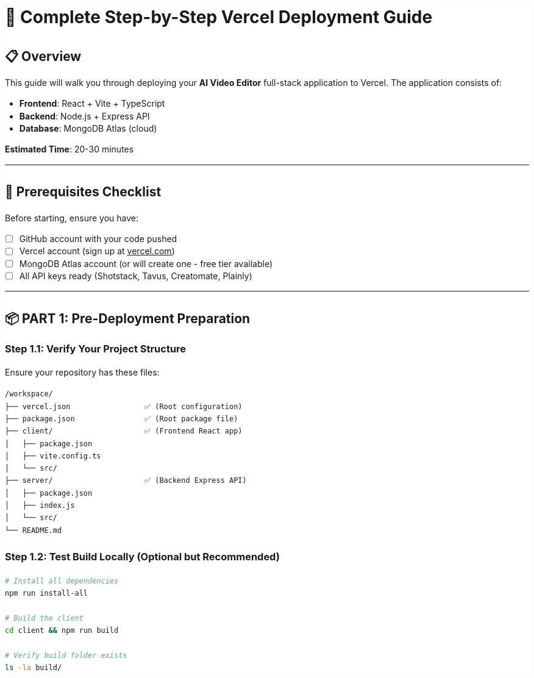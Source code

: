 # 🚀 Complete Step-by-Step Vercel Deployment Guide

## 📋 Overview

This guide will walk you through deploying your **AI Video Editor** full-stack application to Vercel. The application consists of:
- **Frontend**: React + Vite + TypeScript
- **Backend**: Node.js + Express API
- **Database**: MongoDB Atlas (cloud)

**Estimated Time**: 20-30 minutes

---

## 🎯 Prerequisites Checklist

Before starting, ensure you have:
- [ ] GitHub account with your code pushed
- [ ] Vercel account (sign up at [vercel.com](https://vercel.com))
- [ ] MongoDB Atlas account (or will create one - free tier available)
- [ ] All API keys ready (Shotstack, Tavus, Creatomate, Plainly)

---

## 📦 PART 1: Pre-Deployment Preparation

### Step 1.1: Verify Your Project Structure

Ensure your repository has these files:

```
/workspace/
├── vercel.json                 ✅ (Root configuration)
├── package.json                ✅ (Root package file)
├── client/                     ✅ (Frontend React app)
│   ├── package.json
│   ├── vite.config.ts
│   └── src/
├── server/                     ✅ (Backend Express API)
│   ├── package.json
│   ├── index.js
│   └── src/
└── README.md
```

### Step 1.2: Test Build Locally (Optional but Recommended)

```bash
# Install all dependencies
npm run install-all

# Build the client
cd client && npm run build

# Verify build folder exists
ls -la build/
```
